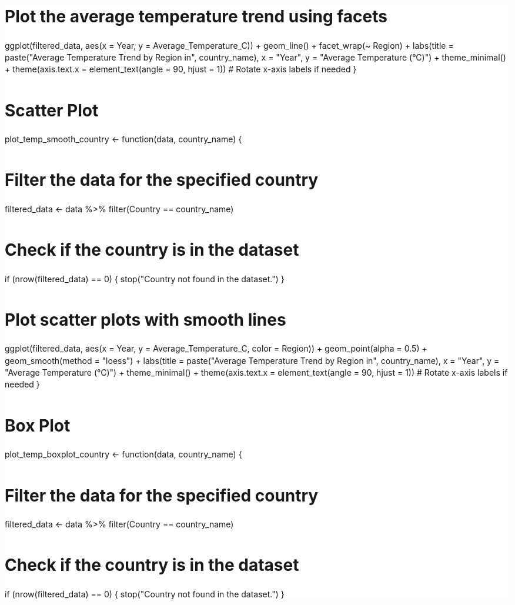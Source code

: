   # Plot the average temperature trend using facets
  ggplot(filtered_data, aes(x = Year, y = Average_Temperature_C)) +
    geom_line() +
    facet_wrap(~ Region) +
    labs(title = paste("Average Temperature Trend by Region in", country_name),
         x = "Year",
         y = "Average Temperature (°C)") +
    theme_minimal() +
    theme(axis.text.x = element_text(angle = 90, hjust = 1))  # Rotate x-axis labels if needed
}


# Scatter Plot

plot_temp_smooth_country <- function(data, country_name) {
  # Filter the data for the specified country
  filtered_data <- data %>%
    filter(Country == country_name)
  
  # Check if the country is in the dataset
  if (nrow(filtered_data) == 0) {
    stop("Country not found in the dataset.")
  }
  
  # Plot scatter plots with smooth lines
  ggplot(filtered_data, aes(x = Year, y = Average_Temperature_C, color = Region)) +
    geom_point(alpha = 0.5) +
    geom_smooth(method = "loess") +
    labs(title = paste("Average Temperature Trend by Region in", country_name),
         x = "Year",
         y = "Average Temperature (°C)") +
    theme_minimal() +
    theme(axis.text.x = element_text(angle = 90, hjust = 1))  # Rotate x-axis labels if needed
}


# Box Plot

plot_temp_boxplot_country <- function(data, country_name) {
  # Filter the data for the specified country
  filtered_data <- data %>%
    filter(Country == country_name)
  
  # Check if the country is in the dataset
  if (nrow(filtered_data) == 0) {
    stop("Country not found in the dataset.")
  }
  